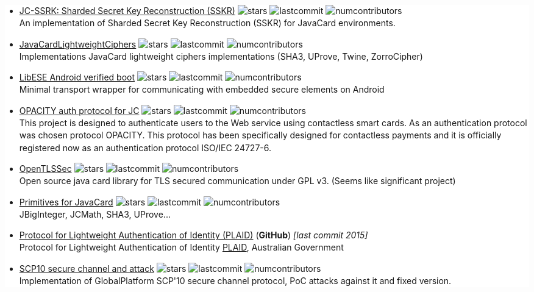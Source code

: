 - [JC-SSRK: Sharded Secret Key Reconstruction (SSKR)](https://github.com/proxyco/jc-sskr)  ![stars](https://img.shields.io/github/stars/proxyco/jc-sskr.svg?style=social) ![lastcommit](https://img.shields.io/github/last-commit/proxyco/jc-sskr.svg) ![numcontributors](https://img.shields.io/github/contributors-anon/proxyco/jc-sskr.svg)   <br>
An implementation of Sharded Secret Key Reconstruction (SSKR) for JavaCard environments.

- [JavaCardLightweightCiphers](https://github.com/CarpAlberto/JavaCardLightweightCiphers)  ![stars](https://img.shields.io/github/stars/CarpAlberto/JavaCardLightweightCiphers.svg?style=social) ![lastcommit](https://img.shields.io/github/last-commit/CarpAlberto/JavaCardLightweightCiphers.svg) ![numcontributors](https://img.shields.io/github/contributors-anon/CarpAlberto/JavaCardLightweightCiphers.svg)   <br>
Implementations JavaCard lightweight ciphers implementations (SHA3, UProve, Twine, ZorroCipher)

- [LibESE Android verified boot](https://github.com/TinkerBoard2-Android/external-libese)    ![stars](https://img.shields.io/github/stars/TinkerBoard2-Android/external-libese.svg?style=social) ![lastcommit](https://img.shields.io/github/last-commit/TinkerBoard2-Android/external-libese.svg) ![numcontributors](https://img.shields.io/github/contributors-anon/TinkerBoard2-Android/external-libese.svg)   <br>
Minimal transport wrapper for communicating with embedded secure elements on Android

- [OPACITY auth protocol for JC](https://github.com/shevelevsergey/opacity-for-smartcard)    ![stars](https://img.shields.io/github/stars/shevelevsergey/opacity-for-smartcard.svg?style=social) ![lastcommit](https://img.shields.io/github/last-commit/shevelevsergey/opacity-for-smartcard.svg) ![numcontributors](https://img.shields.io/github/contributors-anon/shevelevsergey/opacity-for-smartcard.svg) 
  <br>
This project is designed to authenticate users to the Web service using contactless smart cards. As an authentication protocol was chosen protocol OPACITY. This protocol has been specifically designed for contactless payments and it is officially registered now as an authentication protocol ISO/IEC 24727-6.

- [OpenTLSSec](https://github.com/halemmerich/opentlssc)    ![stars](https://img.shields.io/github/stars/halemmerich/opentlssc.svg?style=social) ![lastcommit](https://img.shields.io/github/last-commit/halemmerich/opentlssc.svg) ![numcontributors](https://img.shields.io/github/contributors-anon/halemmerich/opentlssc.svg)   <br>
Open source java card library for TLS secured communication under GPL v3. (Seems like significant project)

- [Primitives for JavaCard](https://github.com/albertocarp/Primitives_SmartCard)    ![stars](https://img.shields.io/github/stars/albertocarp/Primitives_SmartCard.svg?style=social) ![lastcommit](https://img.shields.io/github/last-commit/albertocarp/Primitives_SmartCard.svg) ![numcontributors](https://img.shields.io/github/contributors-anon/albertocarp/Primitives_SmartCard.svg)   <br>
JBigInteger, JCMath, SHA3, UProve...

- [Protocol for Lightweight Authentication of Identity (PLAID)](https://github.com/martinpaljak/AppletPlayground/tree/master/src/plaid804) (**GitHub**) _[last commit 2015]_
  <br>
Protocol for Lightweight Authentication of Identity [PLAID](https://www.humanservices.gov.au/corporate/publications-and-resources/protocol-lightweight-authentication-identity-plaid/plaid-reference-implementation-department-human-services), Australian Government

- [SCP10 secure channel and attack](https://github.com/ddealmei/SCP10-attack)    ![stars](https://img.shields.io/github/stars/ddealmei/SCP10-attack.svg?style=social) ![lastcommit](https://img.shields.io/github/last-commit/ddealmei/SCP10-attack.svg) ![numcontributors](https://img.shields.io/github/contributors-anon/ddealmei/SCP10-attack.svg)   <br>
Implementation of GlobalPlatform SCP'10 secure channel protocol, PoC attacks against it and fixed version. 
